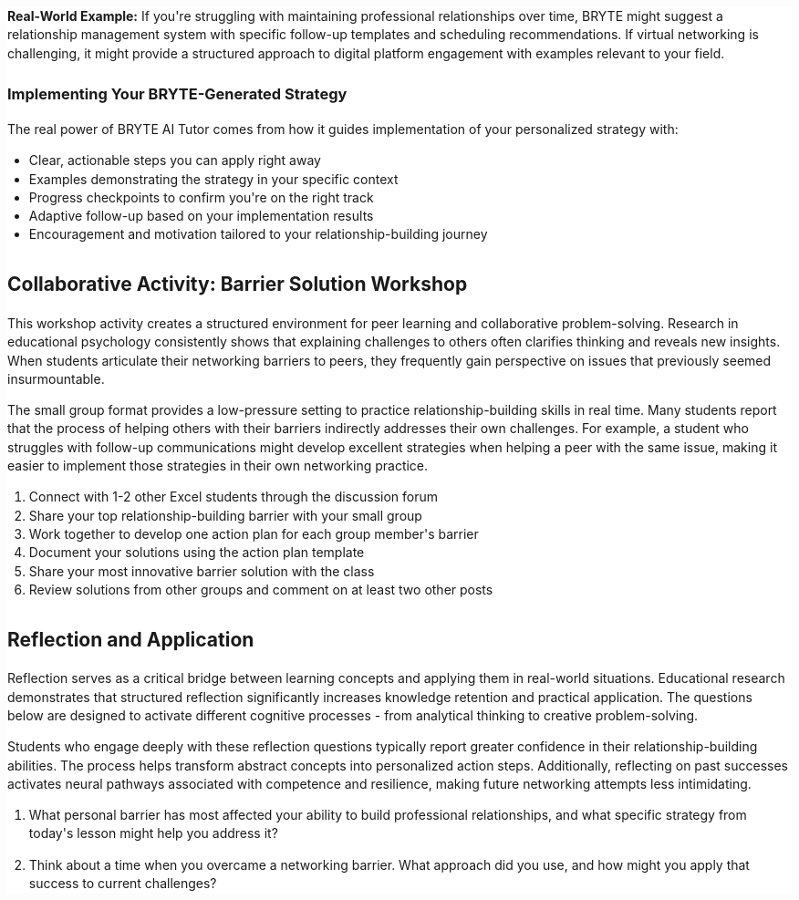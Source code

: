 **Real-World Example:** If you're struggling with maintaining professional relationships over time, BRYTE might suggest a relationship management system with specific follow-up templates and scheduling recommendations. If virtual networking is challenging, it might provide a structured approach to digital platform engagement with examples relevant to your field.

### Implementing Your BRYTE-Generated Strategy

The real power of BRYTE AI Tutor comes from how it guides implementation of your personalized strategy with:

- Clear, actionable steps you can apply right away
- Examples demonstrating the strategy in your specific context
- Progress checkpoints to confirm you're on the right track
- Adaptive follow-up based on your implementation results
- Encouragement and motivation tailored to your relationship-building journey

## Collaborative Activity: Barrier Solution Workshop

This workshop activity creates a structured environment for peer learning and collaborative problem-solving. Research in educational psychology consistently shows that explaining challenges to others often clarifies thinking and reveals new insights. When students articulate their networking barriers to peers, they frequently gain perspective on issues that previously seemed insurmountable.

The small group format provides a low-pressure setting to practice relationship-building skills in real time. Many students report that the process of helping others with their barriers indirectly addresses their own challenges. For example, a student who struggles with follow-up communications might develop excellent strategies when helping a peer with the same issue, making it easier to implement those strategies in their own networking practice.

1. Connect with 1-2 other Excel students through the discussion forum
2. Share your top relationship-building barrier with your small group
3. Work together to develop one action plan for each group member's barrier
4. Document your solutions using the action plan template
5. Share your most innovative barrier solution with the class
6. Review solutions from other groups and comment on at least two other posts

## Reflection and Application

Reflection serves as a critical bridge between learning concepts and applying them in real-world situations. Educational research demonstrates that structured reflection significantly increases knowledge retention and practical application. The questions below are designed to activate different cognitive processes - from analytical thinking to creative problem-solving.

Students who engage deeply with these reflection questions typically report greater confidence in their relationship-building abilities. The process helps transform abstract concepts into personalized action steps. Additionally, reflecting on past successes activates neural pathways associated with competence and resilience, making future networking attempts less intimidating.

1. What personal barrier has most affected your ability to build professional relationships, and what specific strategy from today's lesson might help you address it?

2. Think about a time when you overcame a networking barrier. What approach did you use, and how might you apply that success to current challenges?

